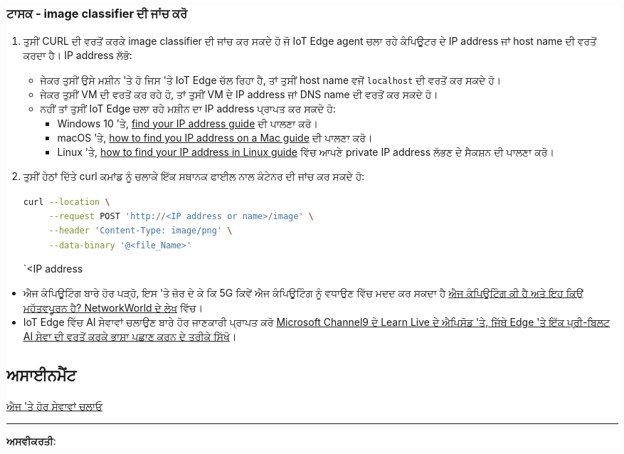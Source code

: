 ### ਟਾਸਕ - image classifier ਦੀ ਜਾਂਚ ਕਰੋ

1. ਤੁਸੀਂ CURL ਦੀ ਵਰਤੋਂ ਕਰਕੇ image classifier ਦੀ ਜਾਂਚ ਕਰ ਸਕਦੇ ਹੋ ਜੋ IoT Edge agent ਚਲਾ ਰਹੇ ਕੰਪਿਊਟਰ ਦੇ IP address ਜਾਂ host name ਦੀ ਵਰਤੋਂ ਕਰਦਾ ਹੈ। IP address ਲੱਭੋ:

    * ਜੇਕਰ ਤੁਸੀਂ ਉਸੇ ਮਸ਼ੀਨ 'ਤੇ ਹੋ ਜਿਸ 'ਤੇ IoT Edge ਚੱਲ ਰਿਹਾ ਹੈ, ਤਾਂ ਤੁਸੀਂ host name ਵਜੋਂ `localhost` ਦੀ ਵਰਤੋਂ ਕਰ ਸਕਦੇ ਹੋ।
    * ਜੇਕਰ ਤੁਸੀਂ VM ਦੀ ਵਰਤੋਂ ਕਰ ਰਹੇ ਹੋ, ਤਾਂ ਤੁਸੀਂ VM ਦੇ IP address ਜਾਂ DNS name ਦੀ ਵਰਤੋਂ ਕਰ ਸਕਦੇ ਹੋ।
    * ਨਹੀਂ ਤਾਂ ਤੁਸੀਂ IoT Edge ਚਲਾ ਰਹੇ ਮਸ਼ੀਨ ਦਾ IP address ਪ੍ਰਾਪਤ ਕਰ ਸਕਦੇ ਹੋ:
      * Windows 10 'ਤੇ, [find your IP address guide](https://support.microsoft.com/windows/find-your-ip-address-f21a9bbc-c582-55cd-35e0-73431160a1b9?WT.mc_id=academic-17441-jabenn) ਦੀ ਪਾਲਣਾ ਕਰੋ।
      * macOS 'ਤੇ, [how to find you IP address on a Mac guide](https://www.hellotech.com/guide/for/how-to-find-ip-address-on-mac) ਦੀ ਪਾਲਣਾ ਕਰੋ।
      * Linux 'ਤੇ, [how to find your IP address in Linux guide](https://opensource.com/article/18/5/how-find-ip-address-linux) ਵਿੱਚ ਆਪਣੇ private IP address ਲੱਭਣ ਦੇ ਸੈਕਸ਼ਨ ਦੀ ਪਾਲਣਾ ਕਰੋ।

1. ਤੁਸੀਂ ਹੇਠਾਂ ਦਿੱਤੇ curl ਕਮਾਂਡ ਨੂੰ ਚਲਾਕੇ ਇੱਕ ਸਥਾਨਕ ਫਾਈਲ ਨਾਲ ਕੰਟੇਨਰ ਦੀ ਜਾਂਚ ਕਰ ਸਕਦੇ ਹੋ:

    ```sh
    curl --location \
         --request POST 'http://<IP address or name>/image' \
         --header 'Content-Type: image/png' \
         --data-binary '@<file_Name>' 
    ```

    `<IP address
* ਐਜ ਕੰਪਿਊਟਿੰਗ ਬਾਰੇ ਹੋਰ ਪੜ੍ਹੋ, ਇਸ 'ਤੇ ਜ਼ੋਰ ਦੇ ਕੇ ਕਿ 5G ਕਿਵੇਂ ਐਜ ਕੰਪਿਊਟਿੰਗ ਨੂੰ ਵਧਾਉਣ ਵਿੱਚ ਮਦਦ ਕਰ ਸਕਦਾ ਹੈ [ਐਜ ਕੰਪਿਊਟਿੰਗ ਕੀ ਹੈ ਅਤੇ ਇਹ ਕਿਉਂ ਮਹੱਤਵਪੂਰਨ ਹੈ? NetworkWorld ਦੇ ਲੇਖ](https://www.networkworld.com/article/3224893/what-is-edge-computing-and-how-its-changing-the-network.html) ਵਿੱਚ।
* IoT Edge ਵਿੱਚ AI ਸੇਵਾਵਾਂ ਚਲਾਉਣ ਬਾਰੇ ਹੋਰ ਜਾਣਕਾਰੀ ਪ੍ਰਾਪਤ ਕਰੋ [Microsoft Channel9 ਦੇ Learn Live ਦੇ ਐਪਿਸੋਡ 'ਤੇ, ਜਿੱਥੇ Edge 'ਤੇ ਇੱਕ ਪ੍ਰੀ-ਬਿਲਟ AI ਸੇਵਾ ਦੀ ਵਰਤੋਂ ਕਰਕੇ ਭਾਸ਼ਾ ਪਛਾਣ ਕਰਨ ਦੇ ਤਰੀਕੇ ਸਿੱਖੋ](https://channel9.msdn.com/Shows/Learn-Live/Sharpen-Your-AI-Edge-Skills-Episode-4-Learn-How-to-Use-Azure-IoT-Edge-on-a-Pre-Built-AI-Service-on-t?WT.mc_id=academic-17441-jabenn)।

## ਅਸਾਈਨਮੈਂਟ

[ਐਜ 'ਤੇ ਹੋਰ ਸੇਵਾਵਾਂ ਚਲਾਓ](assignment.md)

---

**ਅਸਵੀਕਰਤੀ**:  
